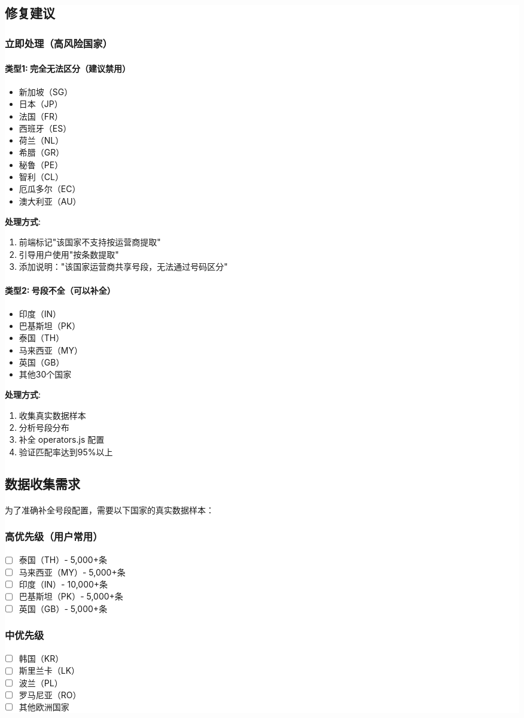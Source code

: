 ## 修复建议

### 立即处理（高风险国家）

#### 类型1: 完全无法区分（建议禁用）
- 新加坡（SG）
- 日本（JP）  
- 法国（FR）
- 西班牙（ES）
- 荷兰（NL）
- 希腊（GR）
- 秘鲁（PE）
- 智利（CL）
- 厄瓜多尔（EC）
- 澳大利亚（AU）

**处理方式**: 
1. 前端标记"该国家不支持按运营商提取"
2. 引导用户使用"按条数提取"
3. 添加说明："该国家运营商共享号段，无法通过号码区分"

#### 类型2: 号段不全（可以补全）
- 印度（IN）
- 巴基斯坦（PK）
- 泰国（TH）
- 马来西亚（MY）
- 英国（GB）
- 其他30个国家

**处理方式**:
1. 收集真实数据样本
2. 分析号段分布
3. 补全 operators.js 配置
4. 验证匹配率达到95%以上

## 数据收集需求

为了准确补全号段配置，需要以下国家的真实数据样本：

### 高优先级（用户常用）
- [ ] 泰国（TH）- 5,000+条
- [ ] 马来西亚（MY）- 5,000+条
- [ ] 印度（IN）- 10,000+条
- [ ] 巴基斯坦（PK）- 5,000+条
- [ ] 英国（GB）- 5,000+条

### 中优先级
- [ ] 韩国（KR）
- [ ] 斯里兰卡（LK）
- [ ] 波兰（PL）
- [ ] 罗马尼亚（RO）
- [ ] 其他欧洲国家
